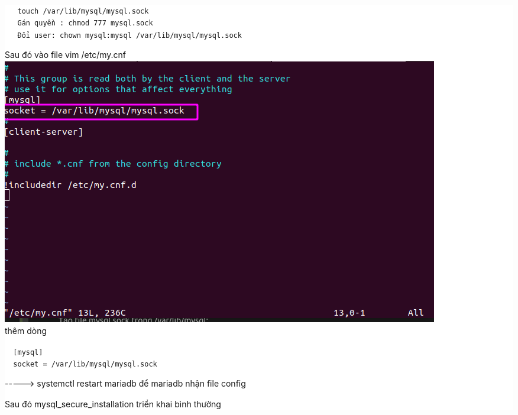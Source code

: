        touch /var/lib/mysql/mysql.sock
       Gán quyền : chmod 777 mysql.sock
       Đổi user: chown mysql:mysql /var/lib/mysql/mysql.sock
Sau đó vào file vim /etc/my.cnf<br>
![mysql-install8](../../05.Services/LAMP-LEMP/img/mysql-install9.png)<br>
thêm dòng

      [mysql]
      socket = /var/lib/mysql/mysql.sock
-----> systemctl restart mariadb để mariadb nhận file config

Sau đó mysql_secure_installation triển khai bình thường
